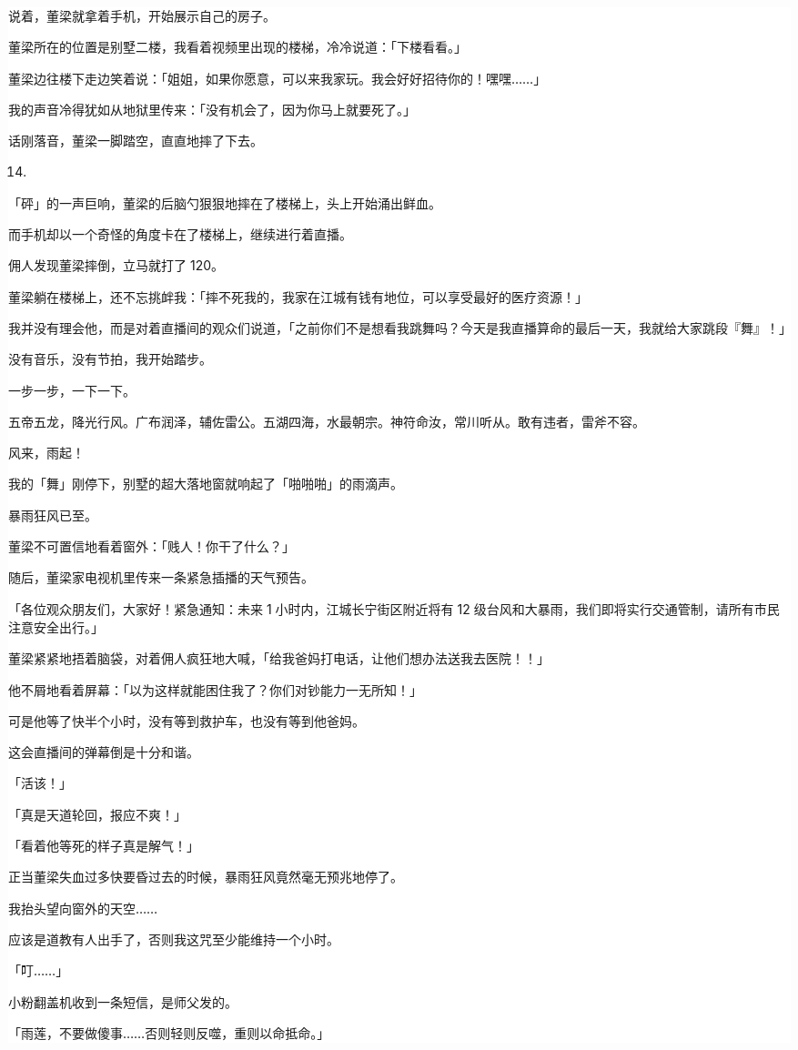 说着，董梁就拿着手机，开始展示自己的房子。

董梁所在的位置是别墅二楼，我看着视频里出现的楼梯，冷冷说道：「下楼看看。」

董梁边往楼下走边笑着说：「姐姐，如果你愿意，可以来我家玩。我会好好招待你的！嘿嘿……」

我的声音冷得犹如从地狱里传来：「没有机会了，因为你马上就要死了。」

话刚落音，董梁一脚踏空，直直地摔了下去。

14.

「砰」的一声巨响，董梁的后脑勺狠狠地摔在了楼梯上，头上开始涌出鲜血。

而手机却以一个奇怪的角度卡在了楼梯上，继续进行着直播。

佣人发现董梁摔倒，立马就打了 120。

董梁躺在楼梯上，还不忘挑衅我：「摔不死我的，我家在江城有钱有地位，可以享受最好的医疗资源！」

我并没有理会他，而是对着直播间的观众们说道，「之前你们不是想看我跳舞吗？今天是我直播算命的最后一天，我就给大家跳段『舞』！」

没有音乐，没有节拍，我开始踏步。

一步一步，一下一下。

五帝五龙，降光行风。广布润泽，辅佐雷公。五湖四海，水最朝宗。神符命汝，常川听从。敢有违者，雷斧不容。

风来，雨起！

我的「舞」刚停下，别墅的超大落地窗就响起了「啪啪啪」的雨滴声。

暴雨狂风已至。

董梁不可置信地看着窗外：「贱人！你干了什么？」

随后，董梁家电视机里传来一条紧急插播的天气预告。

「各位观众朋友们，大家好！紧急通知：未来 1 小时内，江城长宁街区附近将有 12 级台风和大暴雨，我们即将实行交通管制，请所有市民注意安全出行。」

董梁紧紧地捂着脑袋，对着佣人疯狂地大喊，「给我爸妈打电话，让他们想办法送我去医院！！」

他不屑地看着屏幕：「以为这样就能困住我了？你们对钞能力一无所知！」

可是他等了快半个小时，没有等到救护车，也没有等到他爸妈。

这会直播间的弹幕倒是十分和谐。

「活该！」

「真是天道轮回，报应不爽！」

「看着他等死的样子真是解气！」

正当董梁失血过多快要昏过去的时候，暴雨狂风竟然毫无预兆地停了。

我抬头望向窗外的天空……

应该是道教有人出手了，否则我这咒至少能维持一个小时。

「叮……」

小粉翻盖机收到一条短信，是师父发的。

「雨莲，不要做傻事……否则轻则反噬，重则以命抵命。」

